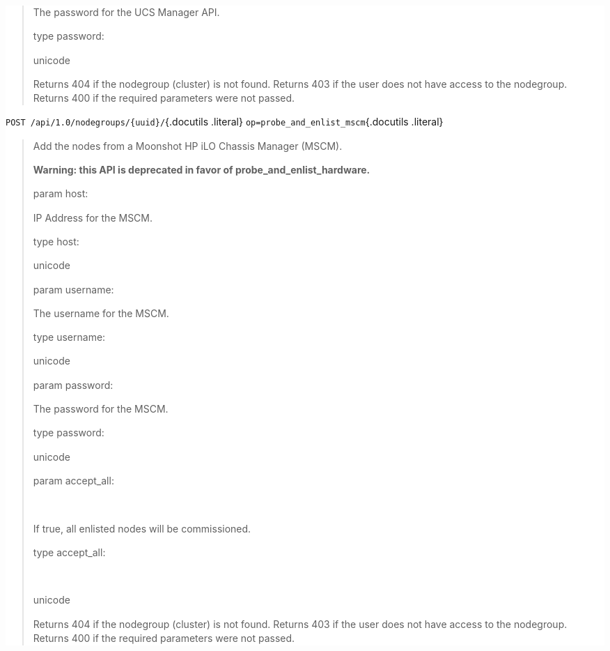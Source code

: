>
> The password for the UCS Manager API.
>
> type password:
>
> unicode
>
> Returns 404 if the nodegroup (cluster) is not found. Returns 403 if
> the user does not have access to the nodegroup. Returns 400 if the
> required parameters were not passed.

`POST /api/1.0/nodegroups/{uuid}/`{.docutils .literal}
`op=probe_and_enlist_mscm`{.docutils .literal}

> Add the nodes from a Moonshot HP iLO Chassis Manager (MSCM).
>
> **Warning: this API is deprecated in favor of
> probe\_and\_enlist\_hardware.**
>
> param host:
>
> IP Address for the MSCM.
>
> type host:
>
> unicode
>
> param username:
>
> The username for the MSCM.
>
> type username:
>
> unicode
>
> param password:
>
> The password for the MSCM.
>
> type password:
>
> unicode
>
> param accept\_all:
>
>  
>
> If true, all enlisted nodes will be commissioned.
>
> type accept\_all:
>
>  
>
> unicode
>
> Returns 404 if the nodegroup (cluster) is not found. Returns 403 if
> the user does not have access to the nodegroup. Returns 400 if the
> required parameters were not passed.
